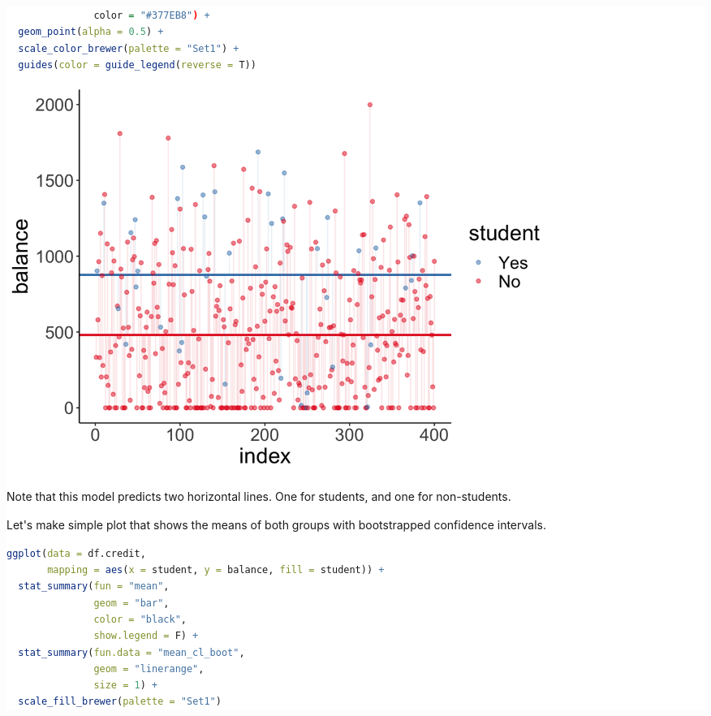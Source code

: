 ```r
               color = "#377EB8") +
  geom_point(alpha = 0.5) +
  scale_color_brewer(palette = "Set1") +
  guides(color = guide_legend(reverse = T))
```

<img src="11-linear_model2_files/figure-html/unnamed-chunk-22-1.png" width="672" />

Note that this model predicts two horizontal lines. One for students, and one for non-students. 

Let's make simple plot that shows the means of both groups with bootstrapped confidence intervals. 


```r
ggplot(data = df.credit,
       mapping = aes(x = student, y = balance, fill = student)) + 
  stat_summary(fun = "mean",
               geom = "bar",
               color = "black",
               show.legend = F) +
  stat_summary(fun.data = "mean_cl_boot",
               geom = "linerange",
               size = 1) +
  scale_fill_brewer(palette = "Set1")
```
